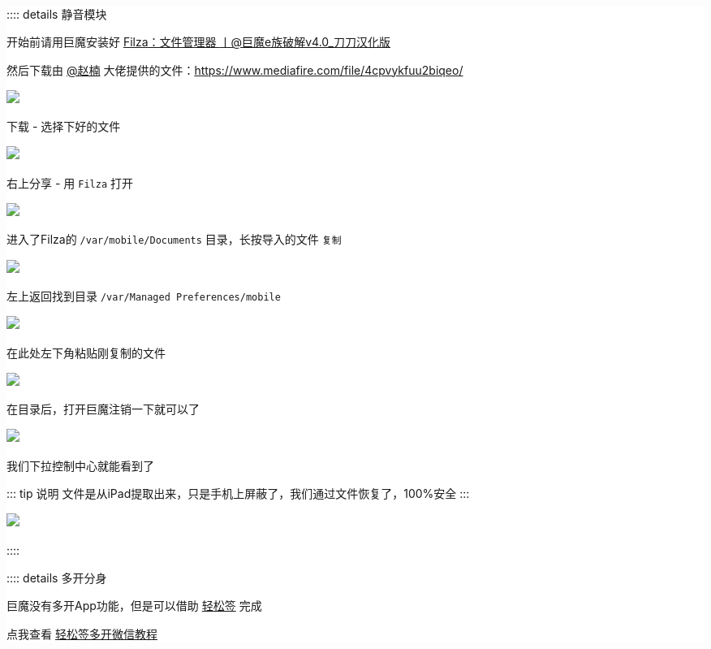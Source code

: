 







:::: details 静音模块

开始前请用巨魔安装好 [Filza：文件管理器 丨@巨魔e族破解v4.0_刀刀汉化版](https://www.mediafire.com/file/jwcsx875fmz9kep/)

然后下载由 [@赵楠](https://github.com/invalidunit) 大佬提供的文件：https://www.mediafire.com/file/4cpvykfuu2biqeo/

![](/TrollStore/TrollStore-18.png)

下载 - 选择下好的文件

![](/TrollStore/TrollStore-19.png)

右上分享 - 用 `Filza` 打开

![](/TrollStore/TrollStore-20.png)

进入了Filza的 `/var/mobile/Documents` 目录，长按导入的文件 `复制`

![](/TrollStore/TrollStore-21.png)

左上返回找到目录 `/var/Managed Preferences/mobile`

![](/TrollStore/TrollStore-22.png)

在此处左下角粘贴刚复制的文件

![](/TrollStore/TrollStore-23.png)

在目录后，打开巨魔注销一下就可以了

![](/TrollStore/TrollStore-24.png)

我们下拉控制中心就能看到了

::: tip 说明
文件是从iPad提取出来，只是手机上屏蔽了，我们通过文件恢复了，100%安全
:::

![](/TrollStore/TrollStore-25.png)


::::








:::: details 多开分身

巨魔没有多开App功能，但是可以借助 [轻松签](https://esign.yyyue.xyz/) 完成

点我查看 [轻松签多开微信教程](./esign.md#使用)
